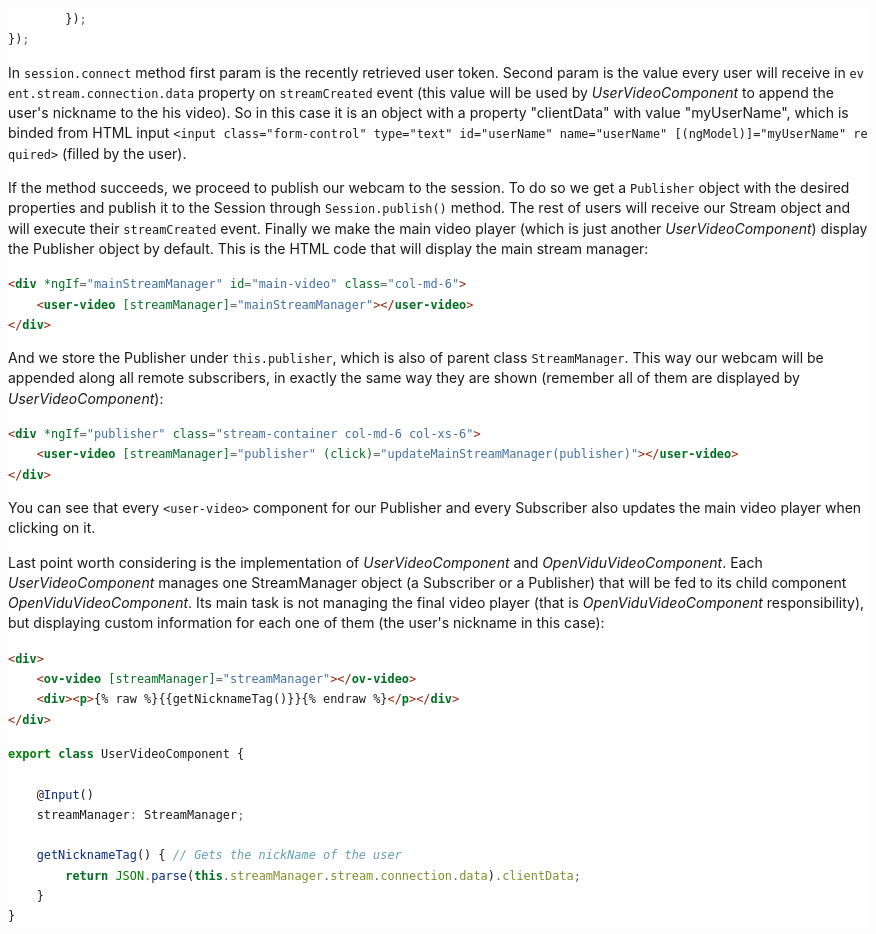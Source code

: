 ```typescript
        });
});
```

In `session.connect` method first param is the recently retrieved user token. Second param is the value every user will receive in `event.stream.connection.data` property on `streamCreated` event (this value will be used by *UserVideoComponent* to append the user's nickname to the his video). So in this case it is an object with a property "clientData" with value "myUserName", which is binded from HTML input `<input class="form-control" type="text" id="userName" name="userName" [(ngModel)]="myUserName" required>` (filled by the user).

If the method succeeds, we proceed to publish our webcam to the session. To do so we get a `Publisher` object with the desired properties and publish it to the Session through `Session.publish()` method. The rest of users will receive our Stream object and will execute their `streamCreated` event. Finally we make the main video player (which is just another *UserVideoComponent*) display the Publisher object by default. This is the HTML code that will display the main stream manager:

```html
<div *ngIf="mainStreamManager" id="main-video" class="col-md-6">
    <user-video [streamManager]="mainStreamManager"></user-video>
</div>
```

And we store the Publisher under `this.publisher`, which is also of parent class `StreamManager`. This way our webcam will be appended along all remote subscribers, in exactly the same way they are shown (remember all of them are displayed by *UserVideoComponent*):

```html
<div *ngIf="publisher" class="stream-container col-md-6 col-xs-6">
    <user-video [streamManager]="publisher" (click)="updateMainStreamManager(publisher)"></user-video>
</div>
```

You can see that every `<user-video>` component for our Publisher and every Subscriber also updates the main video player when clicking on it.

Last point worth considering is the implementation of *UserVideoComponent* and *OpenViduVideoComponent*. Each *UserVideoComponent* manages one StreamManager object (a Subscriber or a Publisher) that will be fed to its child component *OpenViduVideoComponent*. Its main task is not managing the final video player (that is *OpenViduVideoComponent* responsibility), but displaying custom information for each one of them (the user's nickname in this case):

```html
<div>
    <ov-video [streamManager]="streamManager"></ov-video>
    <div><p>{% raw %}{{getNicknameTag()}}{% endraw %}</p></div>
</div>
```

```typescript
export class UserVideoComponent {

    @Input()
    streamManager: StreamManager;

    getNicknameTag() { // Gets the nickName of the user
        return JSON.parse(this.streamManager.stream.connection.data).clientData;
    }
}
```
